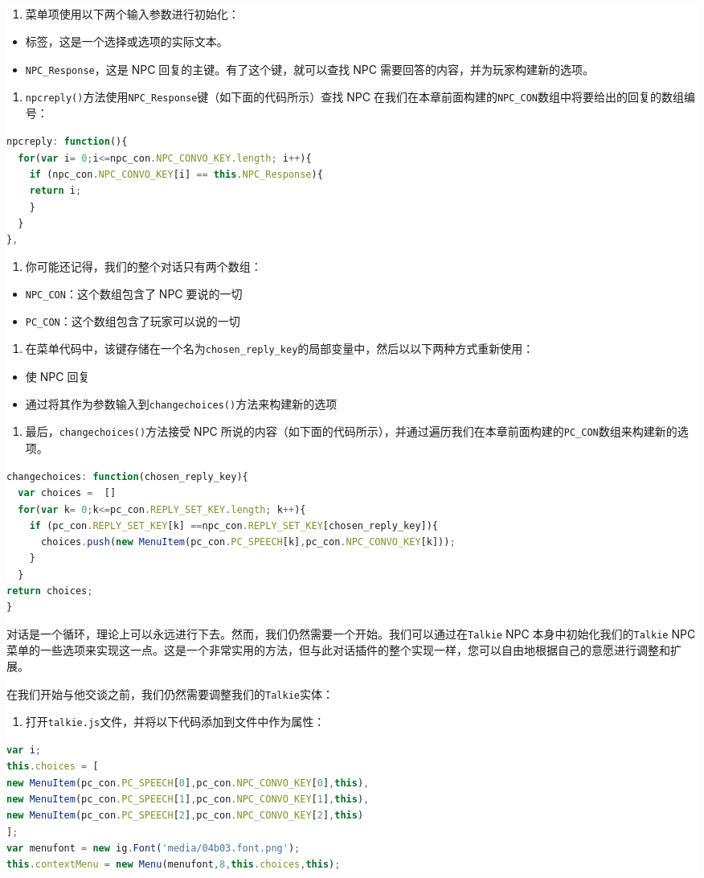 1.  菜单项使用以下两个输入参数进行初始化：

+   标签，这是一个选择或选项的实际文本。

+   `NPC_Response`，这是 NPC 回复的主键。有了这个键，就可以查找 NPC 需要回答的内容，并为玩家构建新的选项。

1.  `npcreply()`方法使用`NPC_Response`键（如下面的代码所示）查找 NPC 在我们在本章前面构建的`NPC_CON`数组中将要给出的回复的数组编号：

```js
npcreply: function(){
  for(var i= 0;i<=npc_con.NPC_CONVO_KEY.length; i++){
    if (npc_con.NPC_CONVO_KEY[i] == this.NPC_Response){
    return i;
    }
  }
},
```

1.  你可能还记得，我们的整个对话只有两个数组：

+   `NPC_CON`：这个数组包含了 NPC 要说的一切

+   `PC_CON`：这个数组包含了玩家可以说的一切

1.  在菜单代码中，该键存储在一个名为`chosen_reply_key`的局部变量中，然后以以下两种方式重新使用：

+   使 NPC 回复

+   通过将其作为参数输入到`changechoices()`方法来构建新的选项

1.  最后，`changechoices()`方法接受 NPC 所说的内容（如下面的代码所示），并通过遍历我们在本章前面构建的`PC_CON`数组来构建新的选项。

```js
changechoices: function(chosen_reply_key){
  var choices =  []
  for(var k= 0;k<=pc_con.REPLY_SET_KEY.length; k++){
    if (pc_con.REPLY_SET_KEY[k] ==npc_con.REPLY_SET_KEY[chosen_reply_key]){
      choices.push(new MenuItem(pc_con.PC_SPEECH[k],pc_con.NPC_CONVO_KEY[k]));
    }
  }
return choices;
}
```

对话是一个循环，理论上可以永远进行下去。然而，我们仍然需要一个开始。我们可以通过在`Talkie` NPC 本身中初始化我们的`Talkie` NPC 菜单的一些选项来实现这一点。这是一个非常实用的方法，但与此对话插件的整个实现一样，您可以自由地根据自己的意愿进行调整和扩展。

在我们开始与他交谈之前，我们仍然需要调整我们的`Talkie`实体：

1.  打开`talkie.js`文件，并将以下代码添加到文件中作为属性：

```js
var i;
this.choices = [
new MenuItem(pc_con.PC_SPEECH[0],pc_con.NPC_CONVO_KEY[0],this),
new MenuItem(pc_con.PC_SPEECH[1],pc_con.NPC_CONVO_KEY[1],this),
new MenuItem(pc_con.PC_SPEECH[2],pc_con.NPC_CONVO_KEY[2],this)
];
var menufont = new ig.Font('media/04b03.font.png');
this.contextMenu = new Menu(menufont,8,this.choices,this);
```
